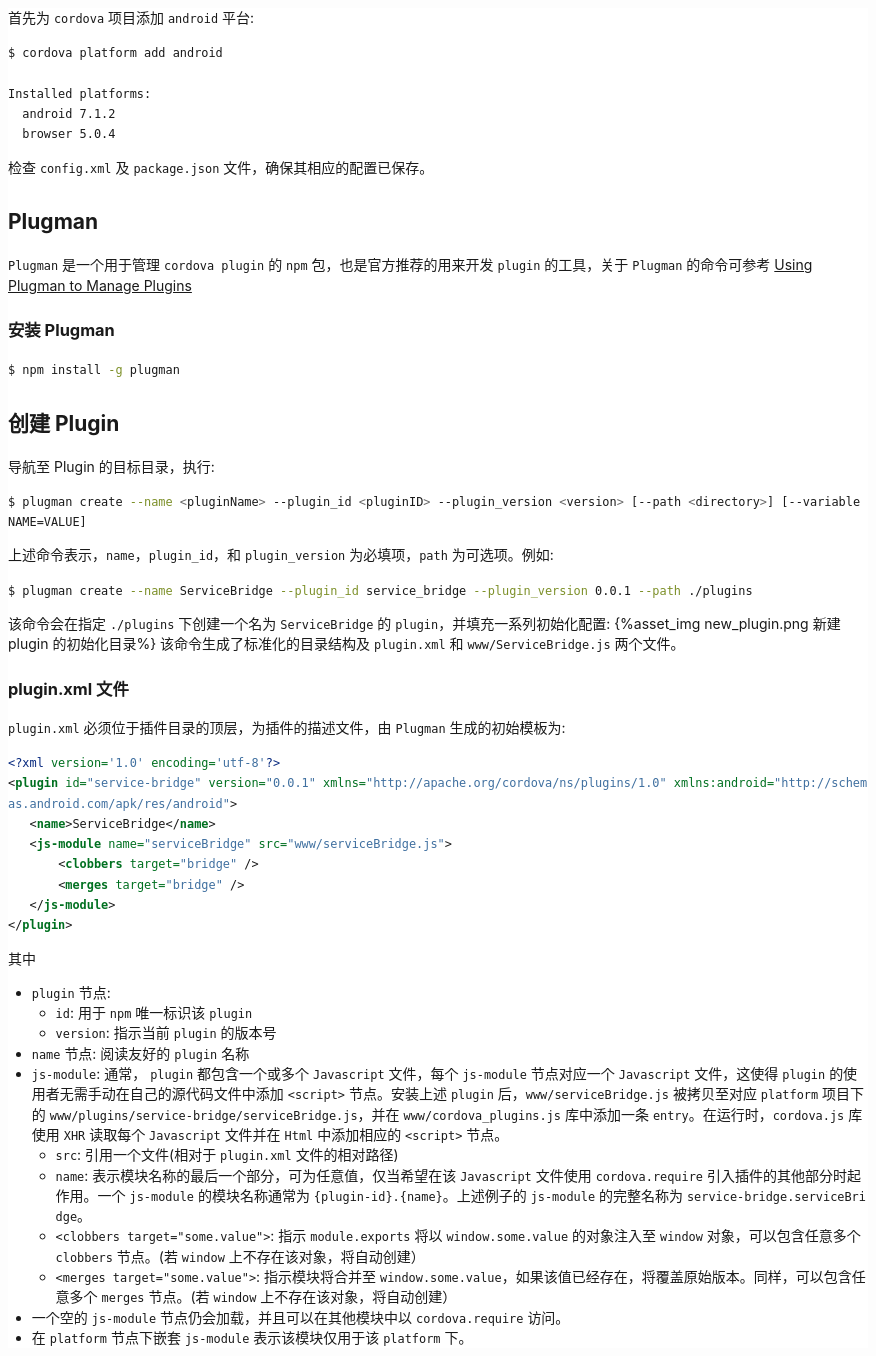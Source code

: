 首先为 `cordova` 项目添加 `android` 平台:
```bash
$ cordova platform add android

Installed platforms:
  android 7.1.2
  browser 5.0.4
```
检查 `config.xml` 及 `package.json` 文件，确保其相应的配置已保存。

## Plugman
`Plugman` 是一个用于管理 `cordova plugin` 的 `npm` 包，也是官方推荐的用来开发 `plugin` 的工具，关于 `Plugman` 的命令可参考 [Using Plugman to Manage Plugins](https://cordova.apache.org/docs/en/latest/plugin_ref/plugman.html)
### 安装 Plugman
```bash
$ npm install -g plugman
```
## 创建 Plugin
导航至 Plugin 的目标目录，执行:
```bash
$ plugman create --name <pluginName> --plugin_id <pluginID> --plugin_version <version> [--path <directory>] [--variable NAME=VALUE]
```
上述命令表示，`name`，`plugin_id`，和 `plugin_version` 为必填项，`path` 为可选项。例如:
```bash
$ plugman create --name ServiceBridge --plugin_id service_bridge --plugin_version 0.0.1 --path ./plugins
```
 该命令会在指定 `./plugins` 下创建一个名为 `ServiceBridge` 的 `plugin`，并填充一系列初始化配置:
 {%asset_img new_plugin.png 新建 plugin 的初始化目录%}
 该命令生成了标准化的目录结构及 `plugin.xml` 和 `www/ServiceBridge.js` 两个文件。
 
 ### plugin.xml 文件
 `plugin.xml` 必须位于插件目录的顶层，为插件的描述文件，由 `Plugman` 生成的初始模板为:
 ```xml
<?xml version='1.0' encoding='utf-8'?>
<plugin id="service-bridge" version="0.0.1" xmlns="http://apache.org/cordova/ns/plugins/1.0" xmlns:android="http://schemas.android.com/apk/res/android">
    <name>ServiceBridge</name>
    <js-module name="serviceBridge" src="www/serviceBridge.js">
        <clobbers target="bridge" />
        <merges target="bridge" />
    </js-module>
</plugin>
 ```
其中
- `plugin` 节点: 
  - `id`: 用于 `npm` 唯一标识该 `plugin`
  - `version`: 指示当前 `plugin` 的版本号
- `name` 节点: 阅读友好的 `plugin` 名称
- `js-module`: 通常， `plugin` 都包含一个或多个 `Javascript` 文件，每个 `js-module` 节点对应一个 `Javascript` 文件，这使得 `plugin` 的使用者无需手动在自己的源代码文件中添加 `<script>` 节点。安装上述 `plugin` 后，`www/serviceBridge.js` 被拷贝至对应 `platform` 项目下的 `www/plugins/service-bridge/serviceBridge.js`，并在 `www/cordova_plugins.js` 库中添加一条 `entry`。在运行时，`cordova.js` 库使用 `XHR` 读取每个 `Javascript` 文件并在 `Html` 中添加相应的 `<script>` 节点。
  - `src`: 引用一个文件(相对于 `plugin.xml` 文件的相对路径)
  - `name`: 表示模块名称的最后一个部分，可为任意值，仅当希望在该 `Javascript` 文件使用 `cordova.require` 引入插件的其他部分时起作用。一个 `js-module` 的模块名称通常为 `{plugin-id}.{name}`。上述例子的 `js-module` 的完整名称为 `service-bridge.serviceBridge`。
  - `<clobbers target="some.value">`: 指示 `module.exports` 将以 `window.some.value` 的对象注入至 `window` 对象，可以包含任意多个 `clobbers` 节点。(若 `window` 上不存在该对象，将自动创建）
  - `<merges target="some.value">`: 指示模块将合并至 `window.some.value`，如果该值已经存在，将覆盖原始版本。同样，可以包含任意多个 `merges` 节点。(若 `window` 上不存在该对象，将自动创建）
- 一个空的 `js-module` 节点仍会加载，并且可以在其他模块中以 `cordova.require` 访问。
- 在 `platform` 节点下嵌套 `js-module` 表示该模块仅用于该 `platform` 下。